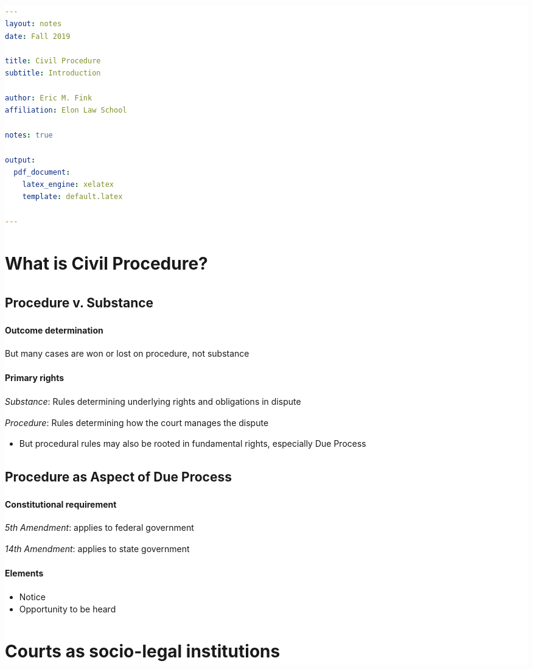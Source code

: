 ```yaml
---
layout: notes 
date: Fall 2019 

title: Civil Procedure
subtitle: Introduction

author: Eric M. Fink
affiliation: Elon Law School 

notes: true 

output: 
  pdf_document:
    latex_engine: xelatex
    template: default.latex
    
---
```



# What is Civil Procedure?

## Procedure v. Substance

#### Outcome determination

But many cases are won or lost on procedure, not substance

#### Primary rights

*Substance*: Rules determining underlying rights and obligations in dispute

*Procedure*: Rules determining how the court manages the dispute
	
- But procedural rules may also be rooted in fundamental rights, especially Due Process

## Procedure as Aspect of Due Process

#### Constitutional requirement
 
*5th Amendment*: applies to federal government

*14th Amendment*: applies to state government 

#### Elements

- Notice
- Opportunity to be heard

# Courts as socio-legal institutions
